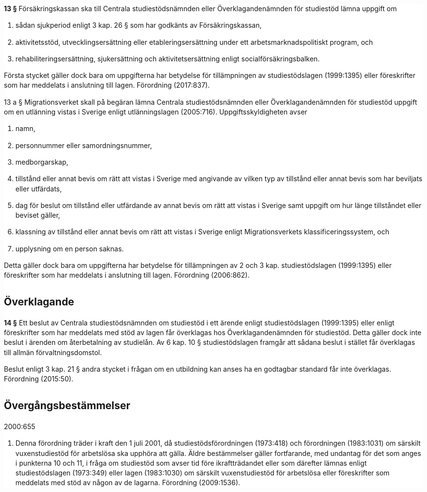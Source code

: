**13 §** Försäkringskassan ska till Centrala studiestödsnämnden eller Överklagandenämnden för studiestöd lämna uppgift om

1. sådan sjukperiod enligt 3 kap. 26 § som har godkänts av Försäkringskassan,

2. aktivitetsstöd, utvecklingsersättning eller etableringsersättning under ett arbetsmarknadspolitiskt program, och

3. rehabiliteringsersättning, sjukersättning och aktivitetsersättning enligt socialförsäkringsbalken.

Första stycket gäller dock bara om uppgifterna har betydelse för tillämpningen av studiestödslagen (1999:1395) eller föreskrifter som har meddelats i anslutning till lagen. Förordning (2017:837).

13 a § Migrationsverket skall på begäran lämna Centrala studiestödsnämnden eller Överklagandenämnden för studiestöd uppgift om en utlänning vistas i Sverige enligt utlänningslagen (2005:716). Uppgiftsskyldigheten avser

1. namn,

2. personnummer eller samordningsnummer,

3. medborgarskap,

4. tillstånd eller annat bevis om rätt att vistas i Sverige med angivande av vilken typ av tillstånd eller annat bevis som har beviljats eller utfärdats,

5. dag för beslut om tillstånd eller utfärdande av annat bevis om rätt att vistas i Sverige samt uppgift om hur länge tillståndet eller beviset gäller,

6. klassning av tillstånd eller annat bevis om rätt att vistas i Sverige enligt Migrationsverkets klassificeringssystem, och

7. upplysning om en person saknas.

Detta gäller dock bara om uppgifterna har betydelse för tillämpningen av 2 och 3 kap. studiestödslagen (1999:1395) eller föreskrifter som har meddelats i anslutning till lagen. Förordning (2006:862).

## Överklagande

**14 §** Ett beslut av Centrala studiestödsnämnden om studiestöd i ett ärende enligt studiestödslagen (1999:1395) eller enligt föreskrifter som har meddelats med stöd av lagen får överklagas hos Överklagandenämnden för studiestöd. Detta gäller dock inte beslut i ärenden om återbetalning av studielån. Av 6 kap. 10 § studiestödslagen framgår att sådana beslut i stället får överklagas till allmän förvaltningsdomstol.

Beslut enligt 3 kap. 21 § andra stycket i frågan om en utbildning kan anses ha en godtagbar standard får inte överklagas. Förordning (2015:50).


## Övergångsbestämmelser

2000:655

1. Denna förordning träder i kraft den 1 juli 2001, då studiestödsförordningen (1973:418) och förordningen (1983:1031) om särskilt vuxenstudiestöd för arbetslösa ska upphöra att gälla. Äldre bestämmelser gäller fortfarande, med undantag för det som anges i punkterna 10 och 11, i fråga om studiestöd som avser tid före ikraftträdandet eller som därefter lämnas enligt studiestödslagen (1973:349) eller lagen (1983:1030) om särskilt vuxenstudiestöd för arbetslösa eller föreskrifter som meddelats med stöd av någon av de lagarna. Förordning (2009:1536).
